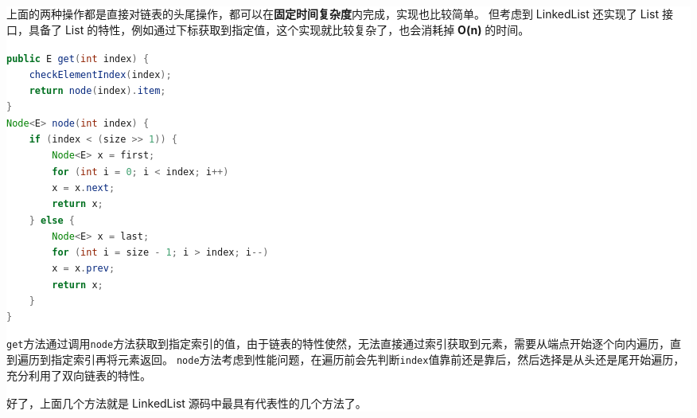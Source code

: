 上面的两种操作都是直接对链表的头尾操作，都可以在**固定时间复杂度**内完成，实现也比较简单。
但考虑到 LinkedList 还实现了 List 接口，具备了 List 的特性，例如通过下标获取到指定值，这个实现就比较复杂了，也会消耗掉 **O(n)** 的时间。
```java
public E get(int index) {
    checkElementIndex(index);
    return node(index).item;
}
Node<E> node(int index) {
    if (index < (size >> 1)) {
        Node<E> x = first;
        for (int i = 0; i < index; i++)
        x = x.next;
        return x;
    } else {
        Node<E> x = last;
        for (int i = size - 1; i > index; i--)
        x = x.prev;
        return x;
    }
}
```

`get`方法通过调用`node`方法获取到指定索引的值，由于链表的特性使然，无法直接通过索引获取到元素，需要从端点开始逐个向内遍历，直到遍历到指定索引再将元素返回。
`node`方法考虑到性能问题，在遍历前会先判断`index`值靠前还是靠后，然后选择是从头还是尾开始遍历，充分利用了双向链表的特性。

好了，上面几个方法就是 LinkedList 源码中最具有代表性的几个方法了。